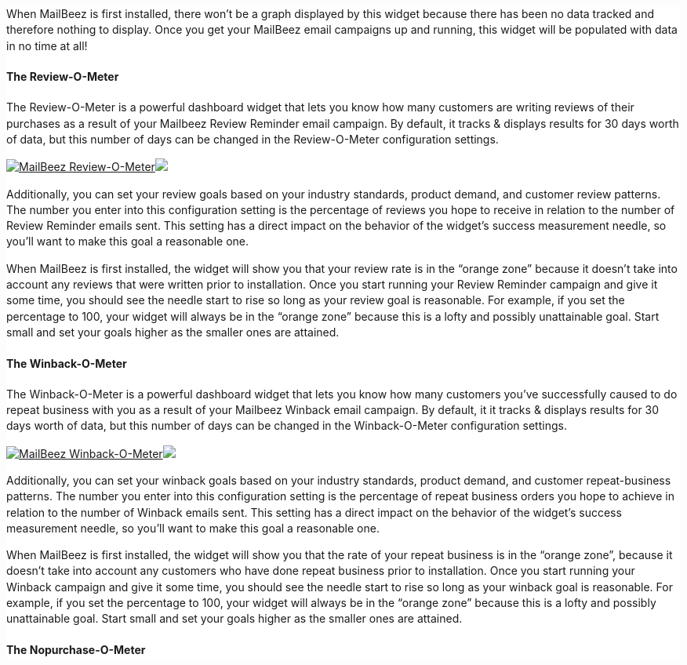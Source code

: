 When MailBeez is first installed, there won’t be a graph displayed by this widget because there has been no data tracked and therefore nothing to display. Once you get your MailBeez email campaigns up and running, this widget will be populated with data in no time at all!

#### The Review-O-Meter

The Review-O-Meter is a powerful dashboard widget that lets you know how many customers are writing reviews of their purchases as a result of your Mailbeez Review Reminder email campaign. By default, it tracks & displays results for 30 days worth of data, but this number of days can be changed in the Review-O-Meter configuration settings.

[![](http://www.mailbeez.com/images/doc/getting_started/reviewometer.png "MailBeez Review-O-Meter")](http://www.mailbeez.com/images/doc/getting_started/reviewometer.png "MailBeez Review-O-Meter")![](http://localhost/wordpress_mailbeez_EOL/wp-content/themes/awake/images/shortcodes/image_shadow.png)

Additionally, you can set your review goals based on your industry standards, product demand, and customer review patterns. The number you enter into this configuration setting is the percentage of reviews you hope to receive in relation to the number of Review Reminder emails sent. This setting has a direct impact on the behavior of the widget’s success measurement needle, so you’ll want to make this goal a reasonable one.

When MailBeez is first installed, the widget will show you that your review rate is in the “orange zone” because it doesn’t take into account any reviews that were written prior to installation. Once you start running your Review Reminder campaign and give it some time, you should see the needle start to rise so long as your review goal is reasonable. For example, if you set the percentage to 100, your widget will always be in the “orange zone” because this is a lofty and possibly unattainable goal. Start small and set your goals higher as the smaller ones are attained.

#### The Winback-O-Meter

The Winback-O-Meter is a powerful dashboard widget that lets you know how many customers you’ve successfully caused to do repeat business with you as a result of your Mailbeez Winback email campaign. By default, it it tracks & displays results for 30 days worth of data, but this number of days can be changed in the Winback-O-Meter configuration settings.

[![](http://www.mailbeez.com/images/doc/getting_started/winbackometer.png "MailBeez Winback-O-Meter")](http://www.mailbeez.com/images/doc/getting_started/winbackometer.png "MailBeez Winback-O-Meter")![](http://localhost/wordpress_mailbeez_EOL/wp-content/themes/awake/images/shortcodes/image_shadow.png)

Additionally, you can set your winback goals based on your industry standards, product demand, and customer repeat-business patterns. The number you enter into this configuration setting is the percentage of repeat business orders you hope to achieve in relation to the number of Winback emails sent. This setting has a direct impact on the behavior of the widget’s success measurement needle, so you’ll want to make this goal a reasonable one.

When MailBeez is first installed, the widget will show you that the rate of your repeat business is in the “orange zone”, because it doesn’t take into account any customers who have done repeat business prior to installation. Once you start running your Winback campaign and give it some time, you should see the needle start to rise so long as your winback goal is reasonable. For example, if you set the percentage to 100, your widget will always be in the “orange zone” because this is a lofty and possibly unattainable goal. Start small and set your goals higher as the smaller ones are attained.

#### The Nopurchase-O-Meter
